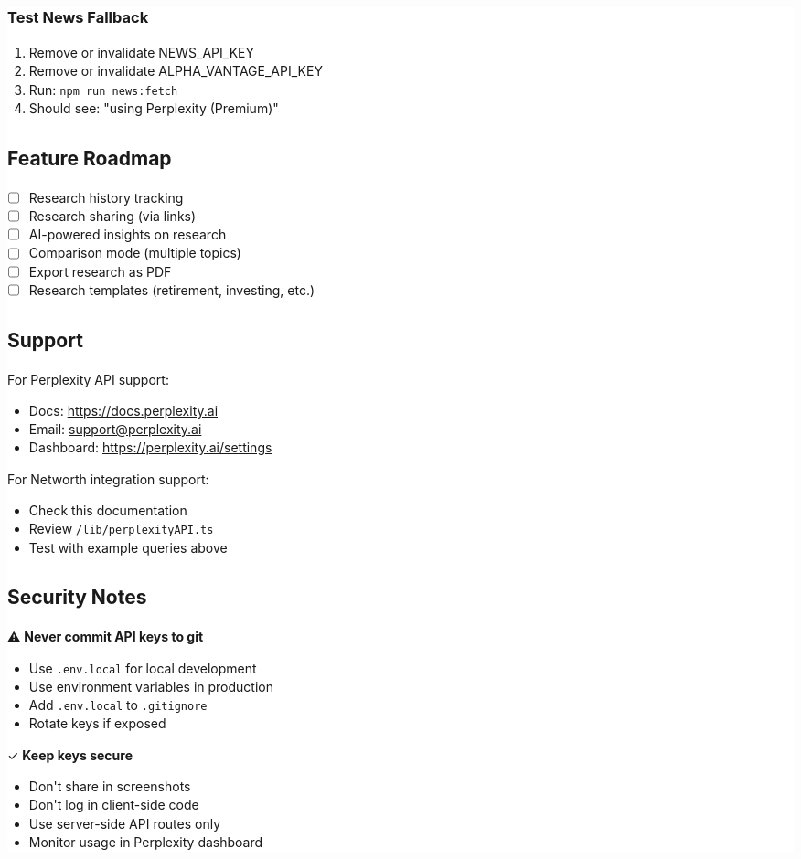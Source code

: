 ### Test News Fallback
1. Remove or invalidate NEWS_API_KEY
2. Remove or invalidate ALPHA_VANTAGE_API_KEY
3. Run: `npm run news:fetch`
4. Should see: "using Perplexity (Premium)"

## Feature Roadmap

- [ ] Research history tracking
- [ ] Research sharing (via links)
- [ ] AI-powered insights on research
- [ ] Comparison mode (multiple topics)
- [ ] Export research as PDF
- [ ] Research templates (retirement, investing, etc.)

## Support

For Perplexity API support:
- Docs: https://docs.perplexity.ai
- Email: support@perplexity.ai
- Dashboard: https://perplexity.ai/settings

For Networth integration support:
- Check this documentation
- Review `/lib/perplexityAPI.ts`
- Test with example queries above

## Security Notes

⚠️ **Never commit API keys to git**
- Use `.env.local` for local development
- Use environment variables in production
- Add `.env.local` to `.gitignore`
- Rotate keys if exposed

✓ **Keep keys secure**
- Don't share in screenshots
- Don't log in client-side code
- Use server-side API routes only
- Monitor usage in Perplexity dashboard
